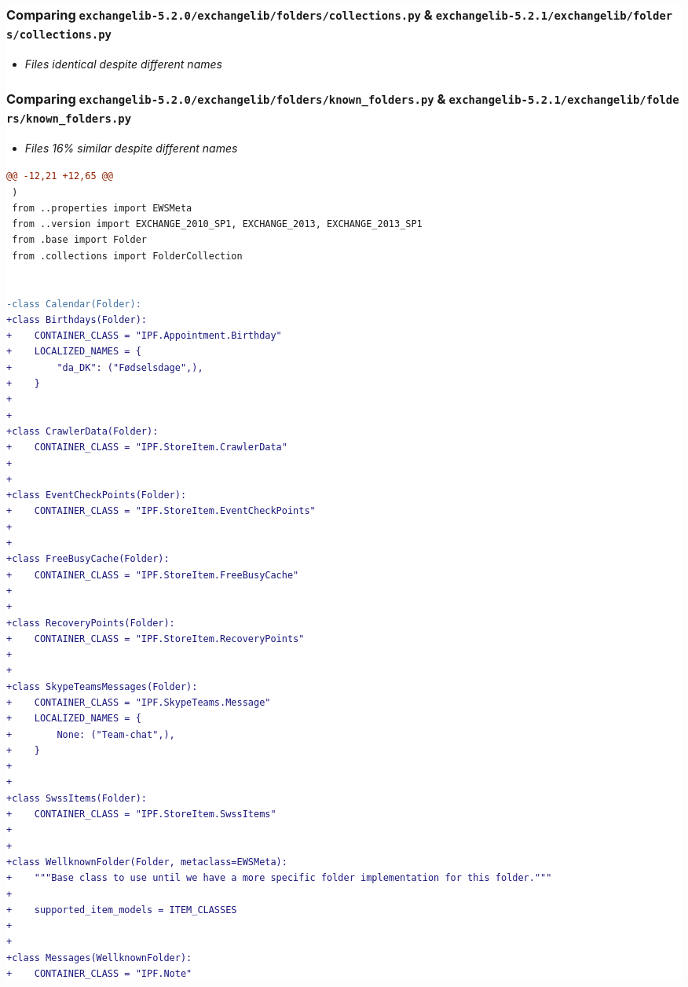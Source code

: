 ### Comparing `exchangelib-5.2.0/exchangelib/folders/collections.py` & `exchangelib-5.2.1/exchangelib/folders/collections.py`

 * *Files identical despite different names*

### Comparing `exchangelib-5.2.0/exchangelib/folders/known_folders.py` & `exchangelib-5.2.1/exchangelib/folders/known_folders.py`

 * *Files 16% similar despite different names*

```diff
@@ -12,21 +12,65 @@
 )
 from ..properties import EWSMeta
 from ..version import EXCHANGE_2010_SP1, EXCHANGE_2013, EXCHANGE_2013_SP1
 from .base import Folder
 from .collections import FolderCollection
 
 
-class Calendar(Folder):
+class Birthdays(Folder):
+    CONTAINER_CLASS = "IPF.Appointment.Birthday"
+    LOCALIZED_NAMES = {
+        "da_DK": ("Fødselsdage",),
+    }
+
+
+class CrawlerData(Folder):
+    CONTAINER_CLASS = "IPF.StoreItem.CrawlerData"
+
+
+class EventCheckPoints(Folder):
+    CONTAINER_CLASS = "IPF.StoreItem.EventCheckPoints"
+
+
+class FreeBusyCache(Folder):
+    CONTAINER_CLASS = "IPF.StoreItem.FreeBusyCache"
+
+
+class RecoveryPoints(Folder):
+    CONTAINER_CLASS = "IPF.StoreItem.RecoveryPoints"
+
+
+class SkypeTeamsMessages(Folder):
+    CONTAINER_CLASS = "IPF.SkypeTeams.Message"
+    LOCALIZED_NAMES = {
+        None: ("Team-chat",),
+    }
+
+
+class SwssItems(Folder):
+    CONTAINER_CLASS = "IPF.StoreItem.SwssItems"
+
+
+class WellknownFolder(Folder, metaclass=EWSMeta):
+    """Base class to use until we have a more specific folder implementation for this folder."""
+
+    supported_item_models = ITEM_CLASSES
+
+
+class Messages(WellknownFolder):
+    CONTAINER_CLASS = "IPF.Note"
```